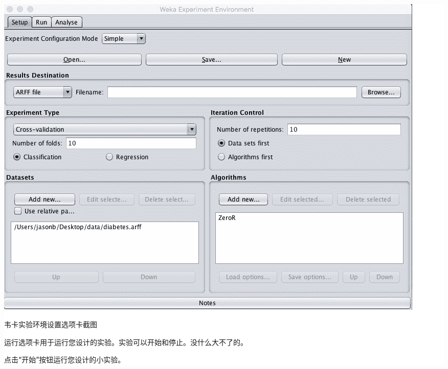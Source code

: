 ![Weka Experiment Environment Setup Tab](img/92cf493d70e9e9df719c0cfde7b6cef8.png)

韦卡实验环境设置选项卡截图

运行选项卡用于运行您设计的实验。实验可以开始和停止。没什么大不了的。

点击“开始”按钮运行您设计的小实验。
